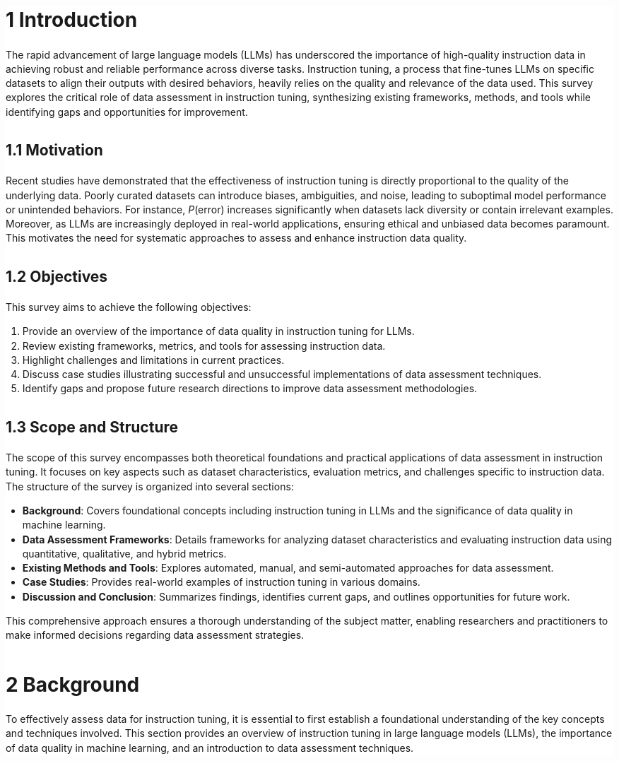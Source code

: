# 1 Introduction
The rapid advancement of large language models (LLMs) has underscored the importance of high-quality instruction data in achieving robust and reliable performance across diverse tasks. Instruction tuning, a process that fine-tunes LLMs on specific datasets to align their outputs with desired behaviors, heavily relies on the quality and relevance of the data used. This survey explores the critical role of data assessment in instruction tuning, synthesizing existing frameworks, methods, and tools while identifying gaps and opportunities for improvement.

## 1.1 Motivation
Recent studies have demonstrated that the effectiveness of instruction tuning is directly proportional to the quality of the underlying data. Poorly curated datasets can introduce biases, ambiguities, and noise, leading to suboptimal model performance or unintended behaviors. For instance, $P(\text{error})$ increases significantly when datasets lack diversity or contain irrelevant examples. Moreover, as LLMs are increasingly deployed in real-world applications, ensuring ethical and unbiased data becomes paramount. This motivates the need for systematic approaches to assess and enhance instruction data quality.

## 1.2 Objectives
This survey aims to achieve the following objectives:
1. Provide an overview of the importance of data quality in instruction tuning for LLMs.
2. Review existing frameworks, metrics, and tools for assessing instruction data.
3. Highlight challenges and limitations in current practices.
4. Discuss case studies illustrating successful and unsuccessful implementations of data assessment techniques.
5. Identify gaps and propose future research directions to improve data assessment methodologies.

## 1.3 Scope and Structure
The scope of this survey encompasses both theoretical foundations and practical applications of data assessment in instruction tuning. It focuses on key aspects such as dataset characteristics, evaluation metrics, and challenges specific to instruction data. The structure of the survey is organized into several sections: 
- **Background**: Covers foundational concepts including instruction tuning in LLMs and the significance of data quality in machine learning.
- **Data Assessment Frameworks**: Details frameworks for analyzing dataset characteristics and evaluating instruction data using quantitative, qualitative, and hybrid metrics.
- **Existing Methods and Tools**: Explores automated, manual, and semi-automated approaches for data assessment.
- **Case Studies**: Provides real-world examples of instruction tuning in various domains.
- **Discussion and Conclusion**: Summarizes findings, identifies current gaps, and outlines opportunities for future work.

This comprehensive approach ensures a thorough understanding of the subject matter, enabling researchers and practitioners to make informed decisions regarding data assessment strategies.

# 2 Background

To effectively assess data for instruction tuning, it is essential to first establish a foundational understanding of the key concepts and techniques involved. This section provides an overview of instruction tuning in large language models (LLMs), the importance of data quality in machine learning, and an introduction to data assessment techniques.
